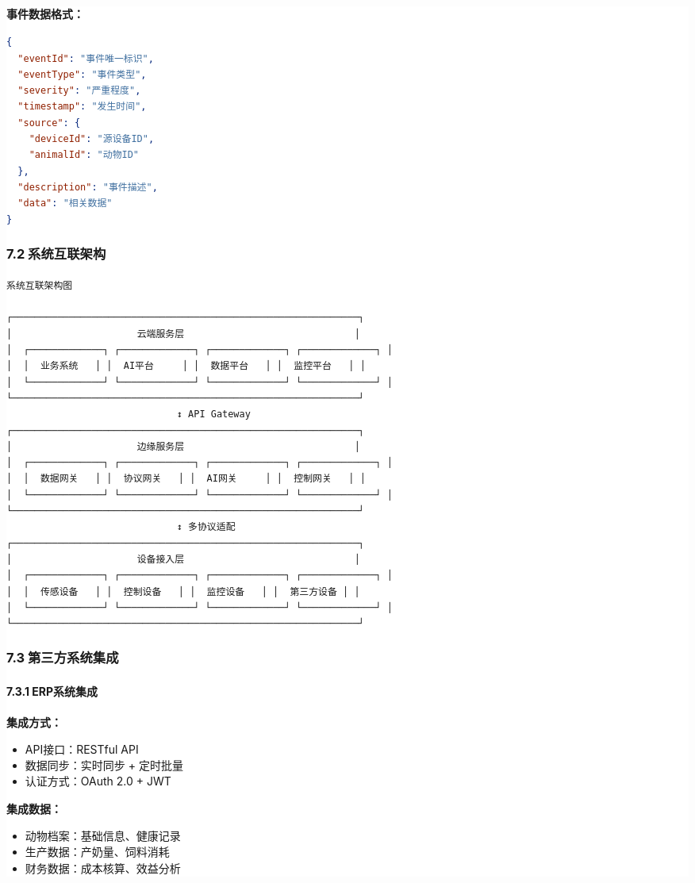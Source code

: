 **事件数据格式：**
```json
{
  "eventId": "事件唯一标识",
  "eventType": "事件类型",
  "severity": "严重程度",
  "timestamp": "发生时间",
  "source": {
    "deviceId": "源设备ID",
    "animalId": "动物ID"
  },
  "description": "事件描述",
  "data": "相关数据"
}
```

### 7.2 系统互联架构

```
系统互联架构图

┌─────────────────────────────────────────────────────────────┐
│                      云端服务层                              │
│  ┌─────────────┐ ┌─────────────┐ ┌─────────────┐ ┌─────────────┐ │
│  │  业务系统   │ │  AI平台     │ │  数据平台   │ │  监控平台   │ │
│  └─────────────┘ └─────────────┘ └─────────────┘ └─────────────┘ │
└─────────────────────────────────────────────────────────────┘
                              ↕ API Gateway
┌─────────────────────────────────────────────────────────────┐
│                      边缘服务层                              │
│  ┌─────────────┐ ┌─────────────┐ ┌─────────────┐ ┌─────────────┐ │
│  │  数据网关   │ │  协议网关   │ │  AI网关     │ │  控制网关   │ │
│  └─────────────┘ └─────────────┘ └─────────────┘ └─────────────┘ │
└─────────────────────────────────────────────────────────────┘
                              ↕ 多协议适配
┌─────────────────────────────────────────────────────────────┐
│                      设备接入层                              │
│  ┌─────────────┐ ┌─────────────┐ ┌─────────────┐ ┌─────────────┐ │
│  │  传感设备   │ │  控制设备   │ │  监控设备   │ │  第三方设备 │ │
│  └─────────────┘ └─────────────┘ └─────────────┘ └─────────────┘ │
└─────────────────────────────────────────────────────────────┘
```

### 7.3 第三方系统集成

#### 7.3.1 ERP系统集成

**集成方式：**
- API接口：RESTful API
- 数据同步：实时同步 + 定时批量
- 认证方式：OAuth 2.0 + JWT

**集成数据：**
- 动物档案：基础信息、健康记录
- 生产数据：产奶量、饲料消耗
- 财务数据：成本核算、效益分析
